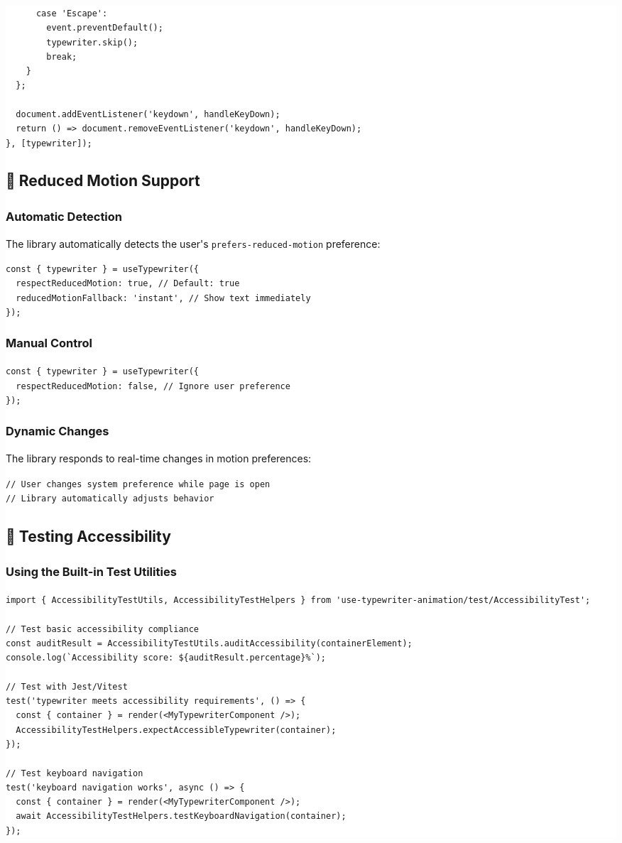 ```tsx
      case 'Escape':
        event.preventDefault();
        typewriter.skip();
        break;
    }
  };

  document.addEventListener('keydown', handleKeyDown);
  return () => document.removeEventListener('keydown', handleKeyDown);
}, [typewriter]);
```

## 🎨 Reduced Motion Support

### Automatic Detection

The library automatically detects the user's `prefers-reduced-motion` preference:

```tsx
const { typewriter } = useTypewriter({
  respectReducedMotion: true, // Default: true
  reducedMotionFallback: 'instant', // Show text immediately
});
```

### Manual Control

```tsx
const { typewriter } = useTypewriter({
  respectReducedMotion: false, // Ignore user preference
});
```

### Dynamic Changes

The library responds to real-time changes in motion preferences:

```tsx
// User changes system preference while page is open
// Library automatically adjusts behavior
```

## 🧪 Testing Accessibility

### Using the Built-in Test Utilities

```tsx
import { AccessibilityTestUtils, AccessibilityTestHelpers } from 'use-typewriter-animation/test/AccessibilityTest';

// Test basic accessibility compliance
const auditResult = AccessibilityTestUtils.auditAccessibility(containerElement);
console.log(`Accessibility score: ${auditResult.percentage}%`);

// Test with Jest/Vitest
test('typewriter meets accessibility requirements', () => {
  const { container } = render(<MyTypewriterComponent />);
  AccessibilityTestHelpers.expectAccessibleTypewriter(container);
});

// Test keyboard navigation
test('keyboard navigation works', async () => {
  const { container } = render(<MyTypewriterComponent />);
  await AccessibilityTestHelpers.testKeyboardNavigation(container);
});
```